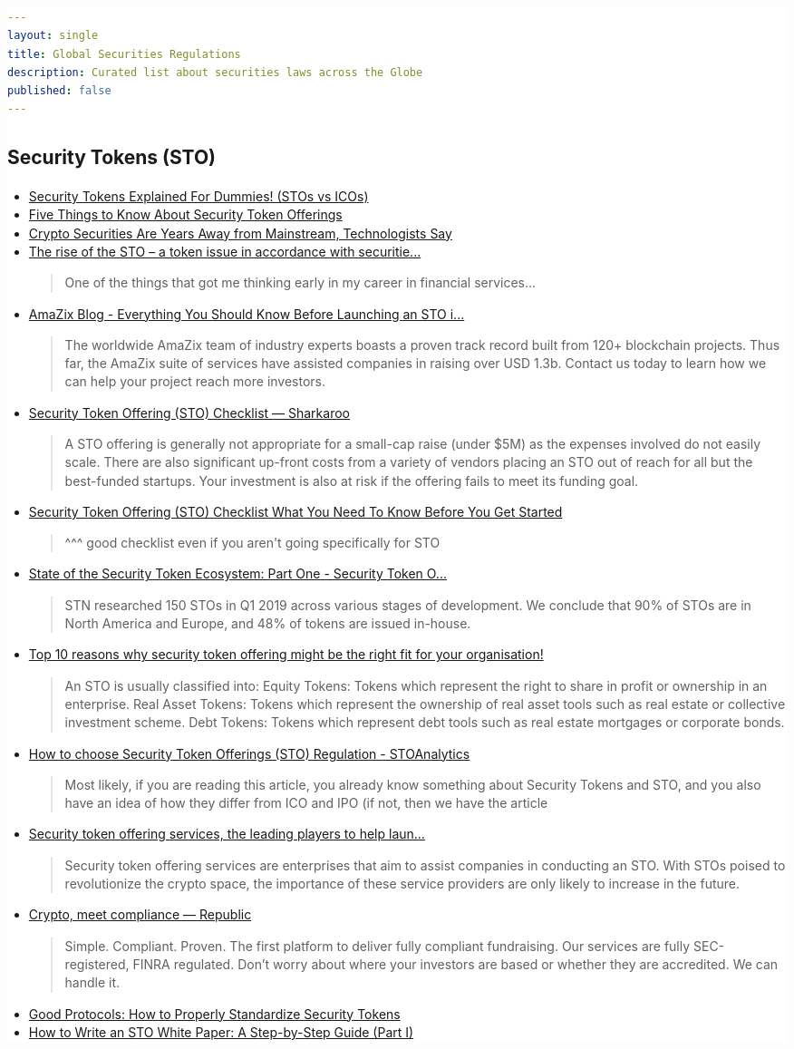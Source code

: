 ```yaml
---
layout: single
title: Global Securities Regulations
description: Curated list about securities laws across the Globe
published: false
---
```



## Security Tokens (STO)

* [Security Tokens Explained For Dummies! (STOs vs ICOs)](https://www.youtube.com/watch?v=ei3nGzitH20&feature=share) 
* [Five Things to Know About Security Token Offerings](https://distributed.com/news/five-things-know-about-security-token-offerings) 
* [Crypto Securities Are Years Away from Mainstream, Technologists Say](https://www.coindesk.com/ethereum-crypto-security-tokens-years-away-from-mainstream-technologists-say)
* [The rise of the STO – a token issue in accordance with securitie...](https://www.planetcompliance.com/2019/03/06/the-rise-of-the-sto-a-token-issue-in-accordance-with-securities-rules/)
  > One of the things that got me thinking early in my career in financial services...
* [AmaZix Blog - Everything You Should Know Before Launching an STO i...](https://www.amazix.com/blog/2019-04-25-everything-you-should-know-before-launching-an-sto-in-the-usa/)
  > The worldwide AmaZix team of industry experts boasts a proven track record built from 120+ blockchain projects. Thus far, the AmaZix suite of services have assisted companies in raising over USD 1.3b. Contact us today to learn how we can help your project reach more investors.
* [Security Token Offering (STO) Checklist — Sharkaroo](https://www.sharkaroo.io/sto-checklist)
  > A STO offering is generally not appropriate for a small-cap raise (under $5M) as the expenses involved do not easily scale. There are also significant up-front costs from a variety of vendors placing an STO out of reach for all but the best-funded startups. Your investment is also at risk if the offering fails to meet its funding goal.
* [Security Token Offering (STO) Checklist What You Need To Know Before You Get Started](https://static1.squarespace.com/static/5cd084a62727be16b9181902/t/5d4d8e1e5cae4e0001282088/1565363743442/Security+Token+Offering+%2528STO%2529+Checklist+-+Sharkaroo.pdf)
  > ^^^ good checklist even if you aren't going specifically for STO
* [State of the Security Token Ecosystem: Part One - Security Token O...](https://token.security/stn/article/analysis/state-of-the-security-token-ecosystem-part-1-security-token-offerings-q1-2019/)
  > STN researched 150 STOs in Q1 2019 across various stages of development. We conclude that 90% of STOs are in North America and Europe, and 48% of tokens are issued in-house.
* [Top 10 reasons why security token offering might be the right fit for your organisation!](https://gadgetgang.com/top-10-reasons-why-security-token-offering-might-be-the-right-fit-for-your-organisation/)
  > An STO is usually classified into: Equity Tokens: Tokens which represent the right to share in profit or ownership in an enterprise. Real Asset Tokens: Tokens which represent the ownership of real asset tools such as real estate or collective investment scheme. Debt Tokens: Tokens which represent debt tools such as real estate mortgages or corporate bonds.
* [How to choose Security Token Offerings (STO) Regulation - STOAnalytics](https://stoanalytics.com/article/security-token-offerings-sto-regulation/)
  > Most likely, if you are reading this article, you already know something about Security Tokens and STO, and you also have an idea of how they differ from ICO and IPO (if not, then we have the article
* [Security token offering services, the leading players to help laun...](https://www.inwara.com/security-token-offering-services-leading-players)
  > Security token offering services are enterprises that aim to assist companies in conducting an STO. With STOs poised to revolutionize the crypto space, the importance of these service providers are only likely to increase in the future.
* [Crypto, meet compliance — Republic](https://republic.co/crypto)
  > Simple. Compliant. Proven. The first platform to deliver fully compliant fundraising. Our services are fully SEC-registered, FINRA regulated. Don’t worry about where your investors are based or whether they are accredited. We can handle it.
* [Good Protocols: How to Properly Standardize Security Tokens](https://blog.neufund.org/good-protocols-how-to-properly-standardize-security-tokens-95ff83c81c4a)
* [How to Write an STO White Paper: A Step-by-Step Guide (Part I)](https://www.ccn.com/how-to-write-an-sto-white-paper-a-step-by-step-guide-part-i/)